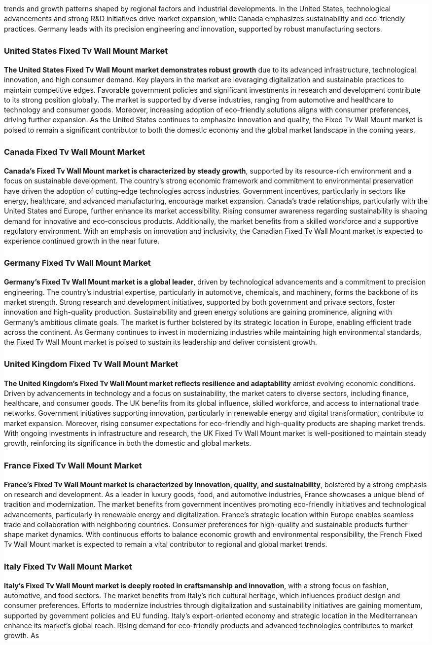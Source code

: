 trends and growth patterns shaped by regional factors and industrial developments. In the United States, technological advancements and strong R&amp;D initiatives drive market expansion, while Canada emphasizes sustainability and eco-friendly practices. Germany leads with its precision engineering and innovation, supported by robust manufacturing sectors.</span></em></p></blockquote><h3><strong>United States Fixed Tv Wall Mount Market</strong></h3><p><strong>The United States Fixed Tv Wall Mount market demonstrates robust growth</strong> due to its advanced infrastructure, technological innovation, and high consumer demand. Key players in the market are leveraging digitalization and sustainable practices to maintain competitive edges. Favorable government policies and significant investments in research and development contribute to its strong position globally. The market is supported by diverse industries, ranging from automotive and healthcare to technology and consumer goods. Moreover, increasing adoption of eco-friendly solutions aligns with consumer preferences, driving further expansion. As the United States continues to emphasize innovation and quality, the Fixed Tv Wall Mount market is poised to remain a significant contributor to both the domestic economy and the global market landscape in the coming years.</p><h3><strong>Canada Fixed Tv Wall Mount Market</strong></h3><p><strong>Canada&rsquo;s Fixed Tv Wall Mount market is characterized by steady growth</strong>, supported by its resource-rich environment and a focus on sustainable development. The country&rsquo;s strong economic framework and commitment to environmental preservation have driven the adoption of cutting-edge technologies across industries. Government incentives, particularly in sectors like energy, healthcare, and advanced manufacturing, encourage market expansion. Canada&rsquo;s trade relationships, particularly with the United States and Europe, further enhance its market accessibility. Rising consumer awareness regarding sustainability is shaping demand for innovative and eco-conscious products. Additionally, the market benefits from a skilled workforce and a supportive regulatory environment. With an emphasis on innovation and inclusivity, the Canadian Fixed Tv Wall Mount market is expected to experience continued growth in the near future.</p><h3><strong>Germany Fixed Tv Wall Mount Market</strong></h3><p><strong>Germany&rsquo;s Fixed Tv Wall Mount market is a global leader</strong>, driven by technological advancements and a commitment to precision engineering. The country&rsquo;s industrial expertise, particularly in automotive, chemicals, and machinery, forms the backbone of its market strength. Strong research and development initiatives, supported by both government and private sectors, foster innovation and high-quality production. Sustainability and green energy solutions are gaining prominence, aligning with Germany&rsquo;s ambitious climate goals. The market is further bolstered by its strategic location in Europe, enabling efficient trade across the continent. As Germany continues to invest in modernizing industries while maintaining high environmental standards, the Fixed Tv Wall Mount market is poised to sustain its leadership and deliver consistent growth.</p><h3><strong>United Kingdom Fixed Tv Wall Mount Market</strong></h3><p><strong>The United Kingdom&rsquo;s Fixed Tv Wall Mount market reflects resilience and adaptability</strong> amidst evolving economic conditions. Driven by advancements in technology and a focus on sustainability, the market caters to diverse sectors, including finance, healthcare, and consumer goods. The UK benefits from its global influence, skilled workforce, and access to international trade networks. Government initiatives supporting innovation, particularly in renewable energy and digital transformation, contribute to market expansion. Moreover, rising consumer expectations for eco-friendly and high-quality products are shaping market trends. With ongoing investments in infrastructure and research, the UK Fixed Tv Wall Mount market is well-positioned to maintain steady growth, reinforcing its significance in both the domestic and global markets.</p><h3><strong>France Fixed Tv Wall Mount Market</strong></h3><p><strong>France&rsquo;s Fixed Tv Wall Mount market is characterized by innovation, quality, and sustainability</strong>, bolstered by a strong emphasis on research and development. As a leader in luxury goods, food, and automotive industries, France showcases a unique blend of tradition and modernization. The market benefits from government incentives promoting eco-friendly initiatives and technological advancements, particularly in renewable energy and digitalization. France&rsquo;s strategic location within Europe enables seamless trade and collaboration with neighboring countries. Consumer preferences for high-quality and sustainable products further shape market dynamics. With continuous efforts to balance economic growth and environmental responsibility, the French Fixed Tv Wall Mount market is expected to remain a vital contributor to regional and global market trends.</p><h3><strong>Italy Fixed Tv Wall Mount Market</strong></h3><p><strong>Italy&rsquo;s Fixed Tv Wall Mount market is deeply rooted in craftsmanship and innovation</strong>, with a strong focus on fashion, automotive, and food sectors. The market benefits from Italy&rsquo;s rich cultural heritage, which influences product design and consumer preferences. Efforts to modernize industries through digitalization and sustainability initiatives are gaining momentum, supported by government policies and EU funding. Italy&rsquo;s export-oriented economy and strategic location in the Mediterranean enhance its market&rsquo;s global reach. Rising demand for eco-friendly products and advanced technologies contributes to market growth. As